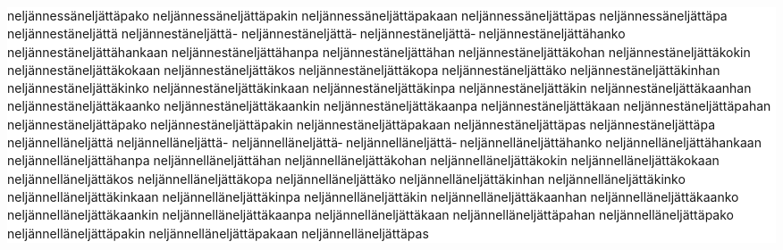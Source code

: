 neljännessäneljättäpako
neljännessäneljättäpakin
neljännessäneljättäpakaan
neljännessäneljättäpas
neljännessäneljättäpa
neljännestäneljättä
neljännestäneljättä-
neljännestäneljättä‐
neljännestäneljättä‑
neljännestäneljättähanko
neljännestäneljättähankaan
neljännestäneljättähanpa
neljännestäneljättähan
neljännestäneljättäkohan
neljännestäneljättäkokin
neljännestäneljättäkokaan
neljännestäneljättäkos
neljännestäneljättäkopa
neljännestäneljättäko
neljännestäneljättäkinhan
neljännestäneljättäkinko
neljännestäneljättäkinkaan
neljännestäneljättäkinpa
neljännestäneljättäkin
neljännestäneljättäkaanhan
neljännestäneljättäkaanko
neljännestäneljättäkaankin
neljännestäneljättäkaanpa
neljännestäneljättäkaan
neljännestäneljättäpahan
neljännestäneljättäpako
neljännestäneljättäpakin
neljännestäneljättäpakaan
neljännestäneljättäpas
neljännestäneljättäpa
neljännelläneljättä
neljännelläneljättä-
neljännelläneljättä‐
neljännelläneljättä‑
neljännelläneljättähanko
neljännelläneljättähankaan
neljännelläneljättähanpa
neljännelläneljättähan
neljännelläneljättäkohan
neljännelläneljättäkokin
neljännelläneljättäkokaan
neljännelläneljättäkos
neljännelläneljättäkopa
neljännelläneljättäko
neljännelläneljättäkinhan
neljännelläneljättäkinko
neljännelläneljättäkinkaan
neljännelläneljättäkinpa
neljännelläneljättäkin
neljännelläneljättäkaanhan
neljännelläneljättäkaanko
neljännelläneljättäkaankin
neljännelläneljättäkaanpa
neljännelläneljättäkaan
neljännelläneljättäpahan
neljännelläneljättäpako
neljännelläneljättäpakin
neljännelläneljättäpakaan
neljännelläneljättäpas